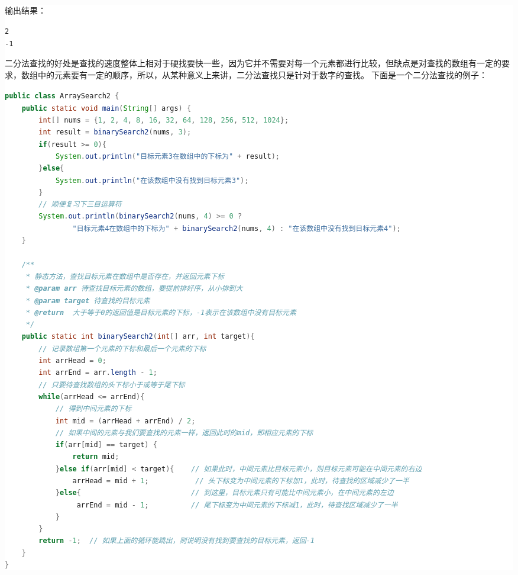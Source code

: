 输出结果： 

~~~test
2
-1
~~~

二分法查找的好处是查找的速度整体上相对于硬找要快一些，因为它并不需要对每一个元素都进行比较，但缺点是对查找的数组有一定的要求，数组中的元素要有一定的顺序，所以，从某种意义上来讲，二分法查找只是针对于数字的查找。
下面是一个二分法查找的例子：

~~~java
public class ArraySearch2 {
    public static void main(String[] args) {
        int[] nums = {1, 2, 4, 8, 16, 32, 64, 128, 256, 512, 1024};
        int result = binarySearch2(nums, 3);
        if(result >= 0){
            System.out.println("目标元素3在数组中的下标为" + result);
        }else{
            System.out.println("在该数组中没有找到目标元素3");
        }
        // 顺便复习下三目运算符
        System.out.println(binarySearch2(nums, 4) >= 0 ?
                "目标元素4在数组中的下标为" + binarySearch2(nums, 4) : "在该数组中没有找到目标元素4");
    }

    /**
     * 静态方法，查找目标元素在数组中是否存在，并返回元素下标
     * @param arr 待查找目标元素的数组，要提前排好序，从小排到大
     * @param target 待查找的目标元素
     * @return  大于等于0的返回值是目标元素的下标，-1表示在该数组中没有目标元素
     */
    public static int binarySearch2(int[] arr, int target){
        // 记录数组第一个元素的下标和最后一个元素的下标
        int arrHead = 0;
        int arrEnd = arr.length - 1;
        // 只要待查找数组的头下标小于或等于尾下标
        while(arrHead <= arrEnd){
            // 得到中间元素的下标
            int mid = (arrHead + arrEnd) / 2;
            // 如果中间的元素与我们要查找的元素一样，返回此时的mid，即相应元素的下标
            if(arr[mid] == target) {
                return mid;
            }else if(arr[mid] < target){    // 如果此时，中间元素比目标元素小，则目标元素可能在中间元素的右边
                arrHead = mid + 1;           // 头下标变为中间元素的下标加1，此时，待查找的区域减少了一半
            }else{                          // 到这里，目标元素只有可能比中间元素小，在中间元素的左边
                 arrEnd = mid - 1;          // 尾下标变为中间元素的下标减1，此时，待查找区域减少了一半
            }
        }
        return -1;  // 如果上面的循环能跳出，则说明没有找到要查找的目标元素，返回-1
    }
}
~~~

